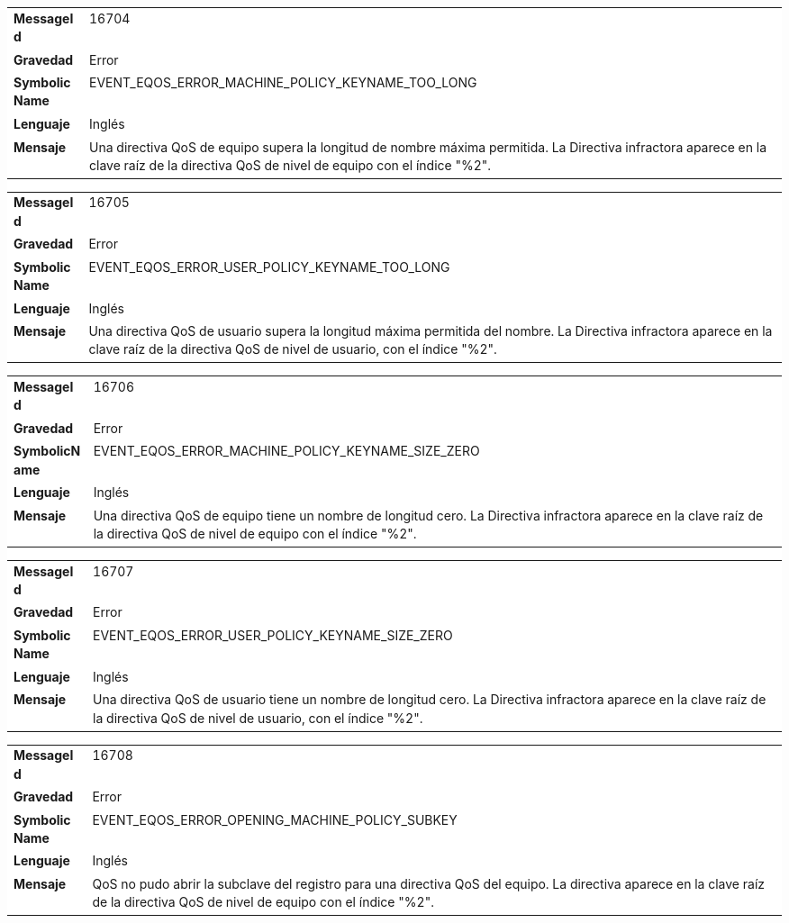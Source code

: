 |||
|-|-|
|**MessageId**|16704|
|**Gravedad**|Error|
|**SymbolicName**|EVENT_EQOS_ERROR_MACHINE_POLICY_KEYNAME_TOO_LONG|
|**Lenguaje**|Inglés|
|**Mensaje**|Una directiva QoS de equipo supera la longitud de nombre máxima permitida. La Directiva infractora aparece en la clave raíz de la directiva QoS de nivel de equipo con el índice "%2".|

|||
|-|-|
|**MessageId**|16705|
|**Gravedad**|Error|
|**SymbolicName**|EVENT_EQOS_ERROR_USER_POLICY_KEYNAME_TOO_LONG|
|**Lenguaje**|Inglés|
|**Mensaje**|Una directiva QoS de usuario supera la longitud máxima permitida del nombre. La Directiva infractora aparece en la clave raíz de la directiva QoS de nivel de usuario, con el índice "%2".|

|||
|-|-|
|**MessageId**|16706|
|**Gravedad**|Error|
|**SymbolicName**|EVENT_EQOS_ERROR_MACHINE_POLICY_KEYNAME_SIZE_ZERO|
|**Lenguaje**|Inglés|
|**Mensaje**|Una directiva QoS de equipo tiene un nombre de longitud cero. La Directiva infractora aparece en la clave raíz de la directiva QoS de nivel de equipo con el índice "%2".|

|||
|-|-|
|**MessageId**|16707|
|**Gravedad**|Error|
|**SymbolicName**|EVENT_EQOS_ERROR_USER_POLICY_KEYNAME_SIZE_ZERO|
|**Lenguaje**|Inglés|
|**Mensaje**|Una directiva QoS de usuario tiene un nombre de longitud cero. La Directiva infractora aparece en la clave raíz de la directiva QoS de nivel de usuario, con el índice "%2".|

|||
|-|-|
|**MessageId**|16708|
|**Gravedad**|Error|
|**SymbolicName**|EVENT_EQOS_ERROR_OPENING_MACHINE_POLICY_SUBKEY|
|**Lenguaje**|Inglés|
|**Mensaje**|QoS no pudo abrir la subclave del registro para una directiva QoS del equipo. La directiva aparece en la clave raíz de la directiva QoS de nivel de equipo con el índice "%2".|
